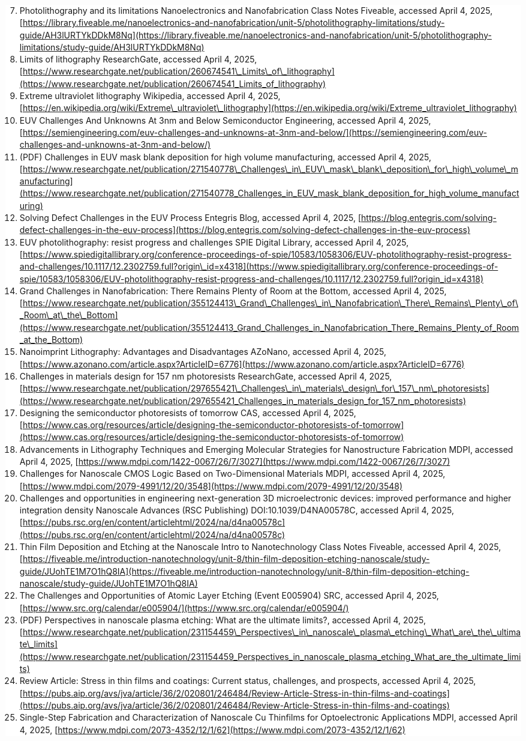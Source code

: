 7. Photolithography and its limitations Nanoelectronics and Nanofabrication Class Notes Fiveable, accessed April 4, 2025, [https://library.fiveable.me/nanoelectronics-and-nanofabrication/unit-5/photolithography-limitations/study-guide/AH3lURTYkDDkM8Nq](https://library.fiveable.me/nanoelectronics-and-nanofabrication/unit-5/photolithography-limitations/study-guide/AH3lURTYkDDkM8Nq)  
8. Limits of lithography ResearchGate, accessed April 4, 2025, [https://www.researchgate.net/publication/260674541\_Limits\_of\_lithography](https://www.researchgate.net/publication/260674541_Limits_of_lithography)  
9. Extreme ultraviolet lithography Wikipedia, accessed April 4, 2025, [https://en.wikipedia.org/wiki/Extreme\_ultraviolet\_lithography](https://en.wikipedia.org/wiki/Extreme_ultraviolet_lithography)  
10. EUV Challenges And Unknowns At 3nm and Below Semiconductor Engineering, accessed April 4, 2025, [https://semiengineering.com/euv-challenges-and-unknowns-at-3nm-and-below/](https://semiengineering.com/euv-challenges-and-unknowns-at-3nm-and-below/)  
11. (PDF) Challenges in EUV mask blank deposition for high volume manufacturing, accessed April 4, 2025, [https://www.researchgate.net/publication/271540778\_Challenges\_in\_EUV\_mask\_blank\_deposition\_for\_high\_volume\_manufacturing](https://www.researchgate.net/publication/271540778_Challenges_in_EUV_mask_blank_deposition_for_high_volume_manufacturing)  
12. Solving Defect Challenges in the EUV Process Entegris Blog, accessed April 4, 2025, [https://blog.entegris.com/solving-defect-challenges-in-the-euv-process](https://blog.entegris.com/solving-defect-challenges-in-the-euv-process)  
13. EUV photolithography: resist progress and challenges SPIE Digital Library, accessed April 4, 2025, [https://www.spiedigitallibrary.org/conference-proceedings-of-spie/10583/1058306/EUV-photolithography-resist-progress-and-challenges/10.1117/12.2302759.full?origin\_id=x4318](https://www.spiedigitallibrary.org/conference-proceedings-of-spie/10583/1058306/EUV-photolithography-resist-progress-and-challenges/10.1117/12.2302759.full?origin_id=x4318)  
14. Grand Challenges in Nanofabrication: There Remains Plenty of Room at the Bottom, accessed April 4, 2025, [https://www.researchgate.net/publication/355124413\_Grand\_Challenges\_in\_Nanofabrication\_There\_Remains\_Plenty\_of\_Room\_at\_the\_Bottom](https://www.researchgate.net/publication/355124413_Grand_Challenges_in_Nanofabrication_There_Remains_Plenty_of_Room_at_the_Bottom)  
15. Nanoimprint Lithography: Advantages and Disadvantages AZoNano, accessed April 4, 2025, [https://www.azonano.com/article.aspx?ArticleID=6776](https://www.azonano.com/article.aspx?ArticleID=6776)  
16. Challenges in materials design for 157 nm photoresists ResearchGate, accessed April 4, 2025, [https://www.researchgate.net/publication/297655421\_Challenges\_in\_materials\_design\_for\_157\_nm\_photoresists](https://www.researchgate.net/publication/297655421_Challenges_in_materials_design_for_157_nm_photoresists)  
17. Designing the semiconductor photoresists of tomorrow CAS, accessed April 4, 2025, [https://www.cas.org/resources/article/designing-the-semiconductor-photoresists-of-tomorrow](https://www.cas.org/resources/article/designing-the-semiconductor-photoresists-of-tomorrow)  
18. Advancements in Lithography Techniques and Emerging Molecular Strategies for Nanostructure Fabrication MDPI, accessed April 4, 2025, [https://www.mdpi.com/1422-0067/26/7/3027](https://www.mdpi.com/1422-0067/26/7/3027)  
19. Challenges for Nanoscale CMOS Logic Based on Two-Dimensional Materials MDPI, accessed April 4, 2025, [https://www.mdpi.com/2079-4991/12/20/3548](https://www.mdpi.com/2079-4991/12/20/3548)  
20. Challenges and opportunities in engineering next-generation 3D microelectronic devices: improved performance and higher integration density Nanoscale Advances (RSC Publishing) DOI:10.1039/D4NA00578C, accessed April 4, 2025, [https://pubs.rsc.org/en/content/articlehtml/2024/na/d4na00578c](https://pubs.rsc.org/en/content/articlehtml/2024/na/d4na00578c)  
21. Thin Film Deposition and Etching at the Nanoscale Intro to Nanotechnology Class Notes Fiveable, accessed April 4, 2025, [https://fiveable.me/introduction-nanotechnology/unit-8/thin-film-deposition-etching-nanoscale/study-guide/JUohTE1M7O1hQ8IA](https://fiveable.me/introduction-nanotechnology/unit-8/thin-film-deposition-etching-nanoscale/study-guide/JUohTE1M7O1hQ8IA)  
22. The Challenges and Opportunities of Atomic Layer Etching (Event E005904) SRC, accessed April 4, 2025, [https://www.src.org/calendar/e005904/](https://www.src.org/calendar/e005904/)  
23. (PDF) Perspectives in nanoscale plasma etching: What are the ultimate limits?, accessed April 4, 2025, [https://www.researchgate.net/publication/231154459\_Perspectives\_in\_nanoscale\_plasma\_etching\_What\_are\_the\_ultimate\_limits](https://www.researchgate.net/publication/231154459_Perspectives_in_nanoscale_plasma_etching_What_are_the_ultimate_limits)  
24. Review Article: Stress in thin films and coatings: Current status, challenges, and prospects, accessed April 4, 2025, [https://pubs.aip.org/avs/jva/article/36/2/020801/246484/Review-Article-Stress-in-thin-films-and-coatings](https://pubs.aip.org/avs/jva/article/36/2/020801/246484/Review-Article-Stress-in-thin-films-and-coatings)  
25. Single-Step Fabrication and Characterization of Nanoscale Cu Thinfilms for Optoelectronic Applications MDPI, accessed April 4, 2025, [https://www.mdpi.com/2073-4352/12/1/62](https://www.mdpi.com/2073-4352/12/1/62)  
